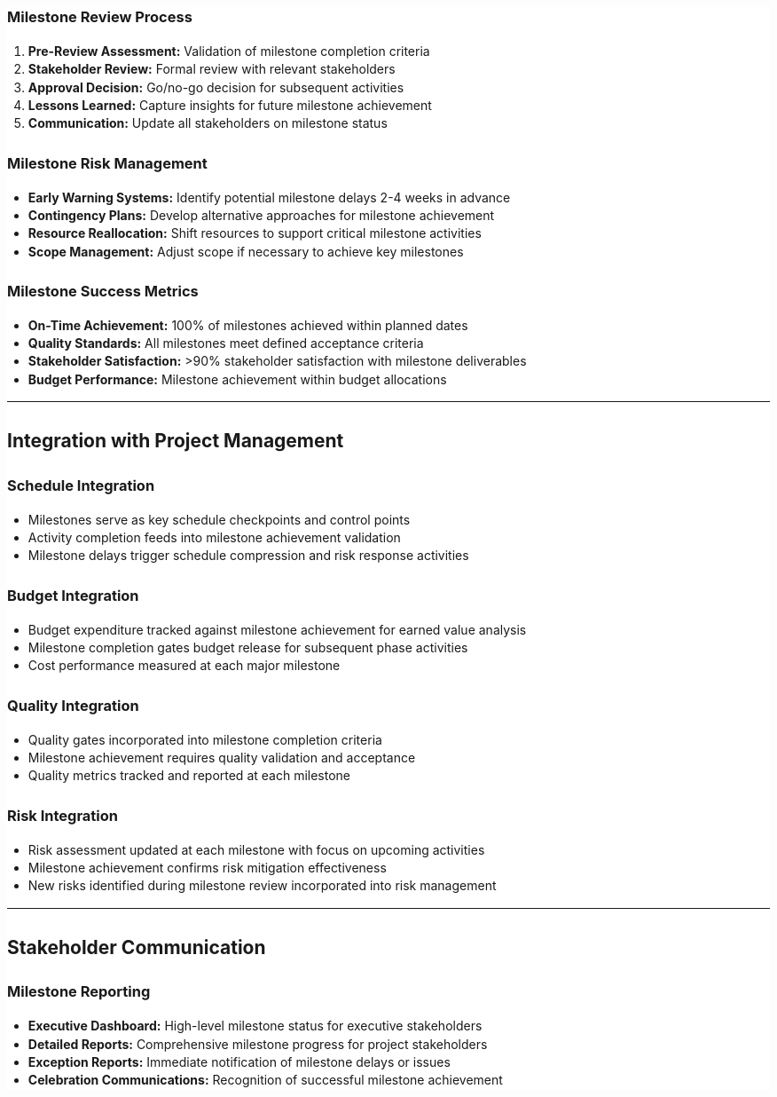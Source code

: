 ### **Milestone Review Process**
1. **Pre-Review Assessment:** Validation of milestone completion criteria
2. **Stakeholder Review:** Formal review with relevant stakeholders
3. **Approval Decision:** Go/no-go decision for subsequent activities
4. **Lessons Learned:** Capture insights for future milestone achievement
5. **Communication:** Update all stakeholders on milestone status

### **Milestone Risk Management**
- **Early Warning Systems:** Identify potential milestone delays 2-4 weeks in advance
- **Contingency Plans:** Develop alternative approaches for milestone achievement
- **Resource Reallocation:** Shift resources to support critical milestone activities
- **Scope Management:** Adjust scope if necessary to achieve key milestones

### **Milestone Success Metrics**
- **On-Time Achievement:** 100% of milestones achieved within planned dates
- **Quality Standards:** All milestones meet defined acceptance criteria
- **Stakeholder Satisfaction:** >90% stakeholder satisfaction with milestone deliverables
- **Budget Performance:** Milestone achievement within budget allocations

---

## Integration with Project Management

### **Schedule Integration**
- Milestones serve as key schedule checkpoints and control points
- Activity completion feeds into milestone achievement validation
- Milestone delays trigger schedule compression and risk response activities

### **Budget Integration**
- Budget expenditure tracked against milestone achievement for earned value analysis
- Milestone completion gates budget release for subsequent phase activities
- Cost performance measured at each major milestone

### **Quality Integration**
- Quality gates incorporated into milestone completion criteria
- Milestone achievement requires quality validation and acceptance
- Quality metrics tracked and reported at each milestone

### **Risk Integration**
- Risk assessment updated at each milestone with focus on upcoming activities
- Milestone achievement confirms risk mitigation effectiveness
- New risks identified during milestone review incorporated into risk management

---

## Stakeholder Communication

### **Milestone Reporting**
- **Executive Dashboard:** High-level milestone status for executive stakeholders
- **Detailed Reports:** Comprehensive milestone progress for project stakeholders
- **Exception Reports:** Immediate notification of milestone delays or issues
- **Celebration Communications:** Recognition of successful milestone achievement

